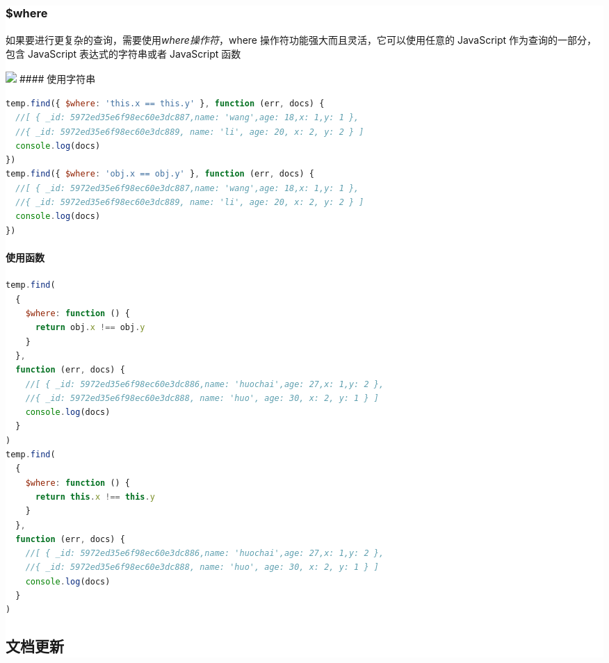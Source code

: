 ### \$where

如果要进行更复杂的查询，需要使用$where操作符，$where 操作符功能强大而且灵活，它可以使用任意的 JavaScript 作为查询的一部分，包含 JavaScript 表达式的字符串或者 JavaScript 函数

<img  src="https://image-static.segmentfault.com/314/702/3147025414-5a13bd7669d77"  style="cursor: pointer; display: inline;">
#### 使用字符串

```js
temp.find({ $where: 'this.x == this.y' }, function (err, docs) {
  //[ { _id: 5972ed35e6f98ec60e3dc887,name: 'wang',age: 18,x: 1,y: 1 },
  //{ _id: 5972ed35e6f98ec60e3dc889, name: 'li', age: 20, x: 2, y: 2 } ]
  console.log(docs)
})
temp.find({ $where: 'obj.x == obj.y' }, function (err, docs) {
  //[ { _id: 5972ed35e6f98ec60e3dc887,name: 'wang',age: 18,x: 1,y: 1 },
  //{ _id: 5972ed35e6f98ec60e3dc889, name: 'li', age: 20, x: 2, y: 2 } ]
  console.log(docs)
})
```

#### 使用函数

```js
temp.find(
  {
    $where: function () {
      return obj.x !== obj.y
    }
  },
  function (err, docs) {
    //[ { _id: 5972ed35e6f98ec60e3dc886,name: 'huochai',age: 27,x: 1,y: 2 },
    //{ _id: 5972ed35e6f98ec60e3dc888, name: 'huo', age: 30, x: 2, y: 1 } ]
    console.log(docs)
  }
)
temp.find(
  {
    $where: function () {
      return this.x !== this.y
    }
  },
  function (err, docs) {
    //[ { _id: 5972ed35e6f98ec60e3dc886,name: 'huochai',age: 27,x: 1,y: 2 },
    //{ _id: 5972ed35e6f98ec60e3dc888, name: 'huo', age: 30, x: 2, y: 1 } ]
    console.log(docs)
  }
)
```

## 文档更新
